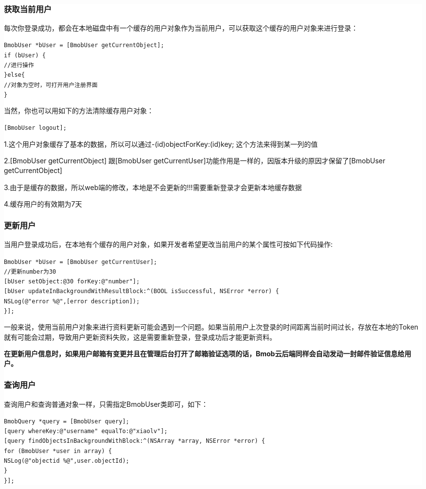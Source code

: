 ### 获取当前用户

每次你登录成功，都会在本地磁盘中有一个缓存的用户对象作为当前用户，可以获取这个缓存的用户对象来进行登录：

```
BmobUser *bUser = [BmobUser getCurrentObject];
if (bUser) {
//进行操作
}else{
//对象为空时，可打开用户注册界面
}
```

当然，你也可以用如下的方法清除缓存用户对象：

```
[BmobUser logout];
```

1.这个用户对象缓存了基本的数据，所以可以通过-(id)objectForKey:(id)key; 这个方法来得到某一列的值

2.[BmobUser getCurrentObject] 跟[BmobUser getCurrentUser]功能作用是一样的，因版本升级的原因才保留了[BmobUser getCurrentObject]

3.由于是缓存的数据，所以web端的修改，本地是不会更新的!!!需要重新登录才会更新本地缓存数据

4.缓存用户的有效期为7天

### 更新用户

当用户登录成功后，在本地有个缓存的用户对象，如果开发者希望更改当前用户的某个属性可按如下代码操作:

```
BmobUser *bUser = [BmobUser getCurrentUser];
//更新number为30
[bUser setObject:@30 forKey:@"number"];
[bUser updateInBackgroundWithResultBlock:^(BOOL isSuccessful, NSError *error) {
NSLog(@"error %@",[error description]);
}];
```

一般来说，使用当前用户对象来进行资料更新可能会遇到一个问题。如果当前用户上次登录的时间距离当前时间过长，存放在本地的Token就有可能会过期，导致用户更新资料失败，这是需要重新登录，登录成功后才能更新资料。

**在更新用户信息时，如果用户邮箱有变更并且在管理后台打开了邮箱验证选项的话，Bmob云后端同样会自动发动一封邮件验证信息给用户。**

### 查询用户
查询用户和查询普通对象一样，只需指定BmobUser类即可，如下：

```
BmobQuery *query = [BmobUser query];
[query whereKey:@"username" equalTo:@"xiaolv"];
[query findObjectsInBackgroundWithBlock:^(NSArray *array, NSError *error) {
for (BmobUser *user in array) {
NSLog(@"objectid %@",user.objectId);
}
}];
```
